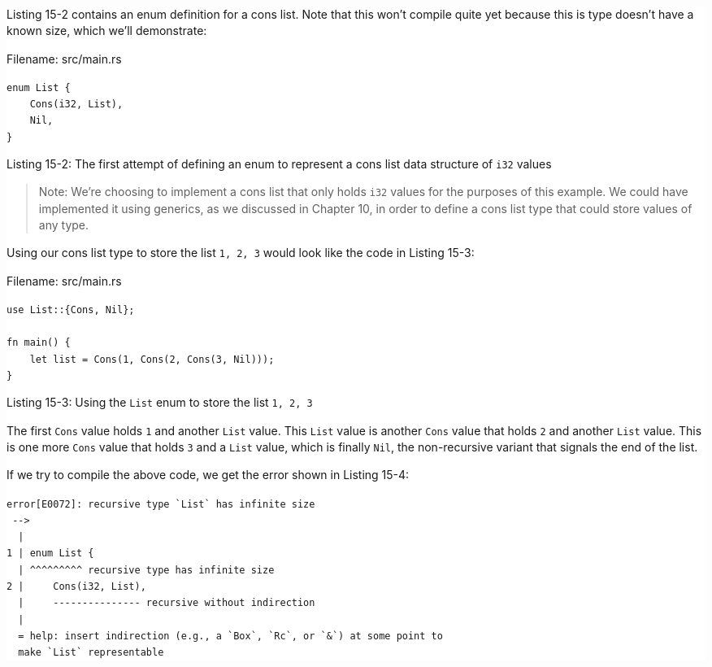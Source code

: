 


Listing 15-2 contains an enum definition for a cons list. Note that this
won’t compile quite yet because this is type doesn’t have a known size, which
we’ll demonstrate:




<span class="filename">Filename: src/main.rs</span>

```rust,ignore
enum List {
    Cons(i32, List),
    Nil,
}
```

<span class="caption">Listing 15-2: The first attempt of defining an enum to
represent a cons list data structure of `i32` values</span>

> Note: We’re choosing to implement a cons list that only holds `i32` values
> for the purposes of this example. We could have implemented it using
> generics, as we discussed in Chapter 10, in order to define a cons list type
> that could store values of any type.




Using our cons list type to store the list `1, 2, 3` would look like the code
in Listing 15-3:

<span class="filename">Filename: src/main.rs</span>

```rust,ignore
use List::{Cons, Nil};

fn main() {
    let list = Cons(1, Cons(2, Cons(3, Nil)));
}
```

<span class="caption">Listing 15-3: Using the `List` enum to store the list `1,
2, 3`</span>

The first `Cons` value holds `1` and another `List` value. This `List`
value is another `Cons` value that holds `2` and another `List` value. This
is one more `Cons` value that holds `3` and a `List` value, which is finally
`Nil`, the non-recursive variant that signals the end of the list.

If we try to compile the above code, we get the error shown in Listing 15-4:

```text
error[E0072]: recursive type `List` has infinite size
 -->
  |
1 | enum List {
  | ^^^^^^^^^ recursive type has infinite size
2 |     Cons(i32, List),
  |     --------------- recursive without indirection
  |
  = help: insert indirection (e.g., a `Box`, `Rc`, or `&`) at some point to
  make `List` representable
```
